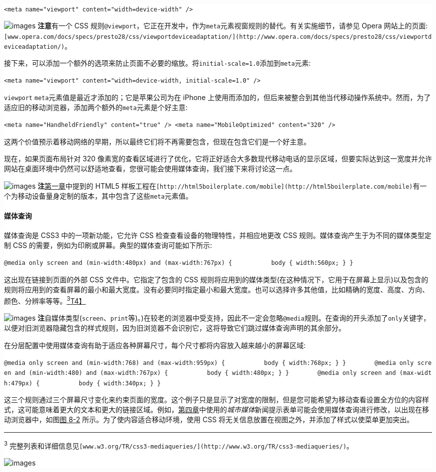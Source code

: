 `<meta name="viewport" content="width=device-width" />`

![images](images/square.jpg) **注意**有一个 CSS 规则`@viewport`，它正在开发中，作为`meta`元素视窗规则的替代。有关实施细节，请参见 Opera 网站上的页面:`[www.opera.com/docs/specs/presto28/css/viewportdeviceadaptation/](http://www.opera.com/docs/specs/presto28/css/viewportdeviceadaptation/)`。

接下来，可以添加一个额外的选项来防止页面不必要的缩放。将`initial-scale=1.0`添加到`meta`元素:

`<meta name="viewport" content="width=device-width, initial-scale=1.0" />`

`viewport` `meta`元素值是最近才添加的；它是苹果公司为在 iPhone 上使用而添加的，但后来被整合到其他当代移动操作系统中。然而，为了适应旧的移动浏览器，添加两个额外的`meta`元素是个好主意:

`<meta name="HandheldFriendly" content="true" />
<meta name="MobileOptimized" content="320" />`

这两个价值预示着移动网络的早期，所以最终它们将不再需要包含，但现在包含它们是一个好主意。

现在，如果页面布局针对 320 像素宽的查看区域进行了优化，它将正好适合大多数现代移动电话的显示区域，但要实际达到这一宽度并允许网站在桌面环境中仍然可以舒适地查看，您很可能会使用媒体查询，我们接下来将讨论这一点。

![images](images/square.jpg) **注**[第一章](1.html#ch1)中提到的 HTML5 样板工程在`[http://html5boilerplate.com/mobile](http://html5boilerplate.com/mobile)`有一个为移动设备量身定制的版本，其中包含了这些`meta`元素值。

#### 媒体查询

媒体查询是 CSS3 中的一项新功能，它允许 CSS 检查查看设备的物理特性，并相应地更改 CSS 规则。媒体查询产生于为不同的媒体类型定制 CSS 的需要，例如为印刷或屏幕。典型的媒体查询可能如下所示:

`@media only screen and (min-width:480px) and (max-width:767px) {
          body { width:560px; }
}`

这出现在链接到页面的外部 CSS 文件中。它指定了包含的 CSS 规则将应用到的媒体类型(在这种情况下，它用于在屏幕上显示)以及包含的规则将应用到的查看屏幕的最小和最大宽度。没有必要同时指定最小和最大宽度。也可以选择许多其他值，比如精确的宽度、高度、方向、颜色、分辨率等等。[<sup>3</sup>T4】](#CHP-8-FN-3)

![images](images/square.jpg) **注**自媒体类型(`screen`、`print`等)。)在较老的浏览器中受支持，因此不一定会忽略`@media`规则。在查询的开头添加了`only`关键字，以便对旧浏览器隐藏包含的样式规则，因为旧浏览器不会识别它，这将导致它们跳过媒体查询声明的其余部分。

在分层配置中使用媒体查询有助于适应各种屏幕尺寸，每个尺寸都将内容放入越来越小的屏幕区域:

`@media only screen and (min-width:768) and (max-width:959px) {
          body { width:768px; }
}
       @media only screen and (min-width:480) and (max-width:767px) {
          body { width:480px; }
}
       @media only screen and (max-width:479px) {
          body { width:340px; }
}`

这三个规则通过三个屏幕尺寸变化来约束页面的宽度。这个例子只是显示了对宽度的限制，但是您可能希望为移动查看设置全方位的内容样式，这可能意味着更大的文本和更大的链接区域。例如，[第四章](4.html#ch4)中使用的*城市媒体*新闻提示表单可能会使用媒体查询进行修改，以出现在移动浏览器中，如图[图 8-2](#fig_8_2) 所示。为了使内容适合移动环境，使用 CSS 将无关信息放置在视图之外，并添加了样式以使菜单更加突出。

__________

<sup>3</sup> 完整列表和详细信息见`[www.w3.org/TR/css3-mediaqueries/](http://www.w3.org/TR/css3-mediaqueries/)`。

![images](images/0802.jpg)
